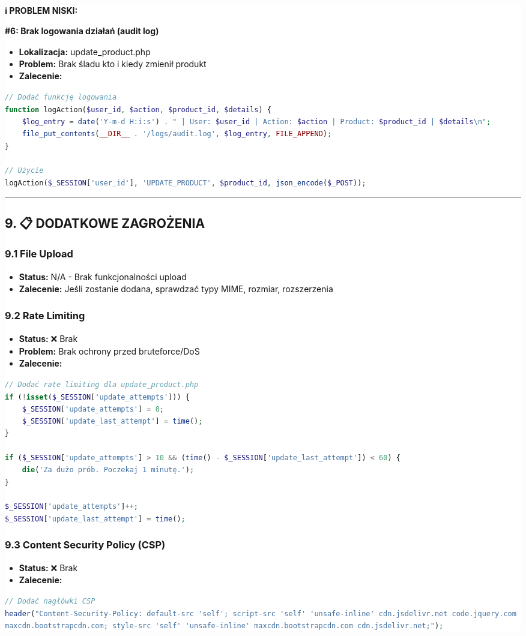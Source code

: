 **ℹ️ PROBLEM NISKI:**

**#6: Brak logowania działań (audit log)**
- **Lokalizacja:** update_product.php
- **Problem:** Brak śladu kto i kiedy zmienił produkt
- **Zalecenie:**
```php
// Dodać funkcję logowania
function logAction($user_id, $action, $product_id, $details) {
    $log_entry = date('Y-m-d H:i:s') . " | User: $user_id | Action: $action | Product: $product_id | $details\n";
    file_put_contents(__DIR__ . '/logs/audit.log', $log_entry, FILE_APPEND);
}

// Użycie
logAction($_SESSION['user_id'], 'UPDATE_PRODUCT', $product_id, json_encode($_POST));
```

---

## 9. 📋 DODATKOWE ZAGROŻENIA

### **9.1 File Upload**
- **Status:** N/A - Brak funkcjonalności upload
- **Zalecenie:** Jeśli zostanie dodana, sprawdzać typy MIME, rozmiar, rozszerzenia

### **9.2 Rate Limiting**
- **Status:** ❌ Brak
- **Problem:** Brak ochrony przed bruteforce/DoS
- **Zalecenie:**
```php
// Dodać rate limiting dla update_product.php
if (!isset($_SESSION['update_attempts'])) {
    $_SESSION['update_attempts'] = 0;
    $_SESSION['update_last_attempt'] = time();
}

if ($_SESSION['update_attempts'] > 10 && (time() - $_SESSION['update_last_attempt']) < 60) {
    die('Za dużo prób. Poczekaj 1 minutę.');
}

$_SESSION['update_attempts']++;
$_SESSION['update_last_attempt'] = time();
```

### **9.3 Content Security Policy (CSP)**
- **Status:** ❌ Brak
- **Zalecenie:**
```php
// Dodać nagłówki CSP
header("Content-Security-Policy: default-src 'self'; script-src 'self' 'unsafe-inline' cdn.jsdelivr.net code.jquery.com maxcdn.bootstrapcdn.com; style-src 'self' 'unsafe-inline' maxcdn.bootstrapcdn.com cdn.jsdelivr.net;");
```
